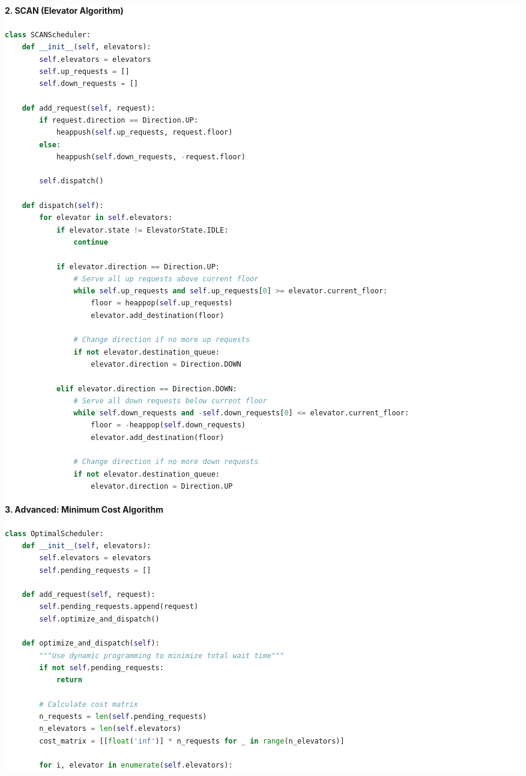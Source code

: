 #### 2. SCAN (Elevator Algorithm)
```python
class SCANScheduler:
    def __init__(self, elevators):
        self.elevators = elevators
        self.up_requests = []
        self.down_requests = []
    
    def add_request(self, request):
        if request.direction == Direction.UP:
            heappush(self.up_requests, request.floor)
        else:
            heappush(self.down_requests, -request.floor)
        
        self.dispatch()
    
    def dispatch(self):
        for elevator in self.elevators:
            if elevator.state != ElevatorState.IDLE:
                continue
                
            if elevator.direction == Direction.UP:
                # Serve all up requests above current floor
                while self.up_requests and self.up_requests[0] >= elevator.current_floor:
                    floor = heappop(self.up_requests)
                    elevator.add_destination(floor)
                
                # Change direction if no more up requests
                if not elevator.destination_queue:
                    elevator.direction = Direction.DOWN
                    
            elif elevator.direction == Direction.DOWN:
                # Serve all down requests below current floor
                while self.down_requests and -self.down_requests[0] <= elevator.current_floor:
                    floor = -heappop(self.down_requests)
                    elevator.add_destination(floor)
                
                # Change direction if no more down requests
                if not elevator.destination_queue:
                    elevator.direction = Direction.UP
```

#### 3. Advanced: Minimum Cost Algorithm
```python
class OptimalScheduler:
    def __init__(self, elevators):
        self.elevators = elevators
        self.pending_requests = []
        
    def add_request(self, request):
        self.pending_requests.append(request)
        self.optimize_and_dispatch()
    
    def optimize_and_dispatch(self):
        """Use dynamic programming to minimize total wait time"""
        if not self.pending_requests:
            return
            
        # Calculate cost matrix
        n_requests = len(self.pending_requests)
        n_elevators = len(self.elevators)
        cost_matrix = [[float('inf')] * n_requests for _ in range(n_elevators)]
        
        for i, elevator in enumerate(self.elevators):
```